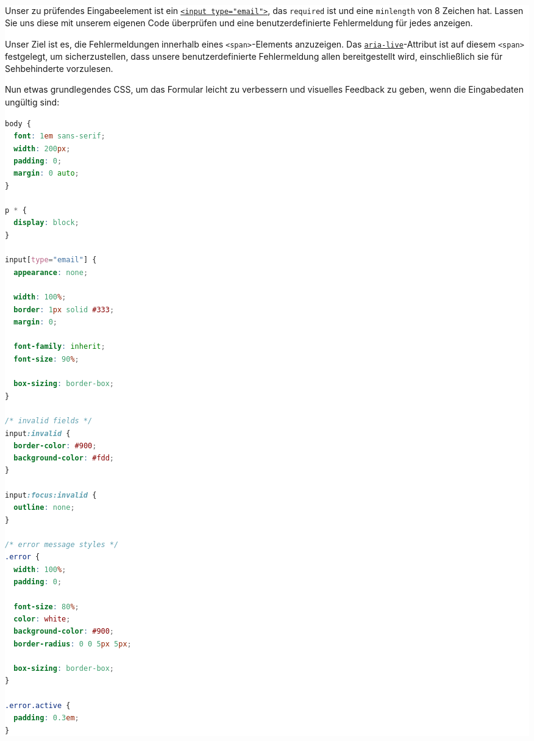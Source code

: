 Unser zu prüfendes Eingabeelement ist ein [`<input type="email">`](/de/docs/Web/HTML/Element/input/email), das `required` ist und eine `minlength` von 8 Zeichen hat. Lassen Sie uns diese mit unserem eigenen Code überprüfen und eine benutzerdefinierte Fehlermeldung für jedes anzeigen.

Unser Ziel ist es, die Fehlermeldungen innerhalb eines `<span>`-Elements anzuzeigen.
Das [`aria-live`](/de/docs/Web/Accessibility/ARIA/Guides/Live_regions)-Attribut ist auf diesem `<span>` festgelegt, um sicherzustellen, dass unsere benutzerdefinierte Fehlermeldung allen bereitgestellt wird, einschließlich sie für Sehbehinderte vorzulesen.

Nun etwas grundlegendes CSS, um das Formular leicht zu verbessern und visuelles Feedback zu geben, wenn die Eingabedaten ungültig sind:

```css
body {
  font: 1em sans-serif;
  width: 200px;
  padding: 0;
  margin: 0 auto;
}

p * {
  display: block;
}

input[type="email"] {
  appearance: none;

  width: 100%;
  border: 1px solid #333;
  margin: 0;

  font-family: inherit;
  font-size: 90%;

  box-sizing: border-box;
}

/* invalid fields */
input:invalid {
  border-color: #900;
  background-color: #fdd;
}

input:focus:invalid {
  outline: none;
}

/* error message styles */
.error {
  width: 100%;
  padding: 0;

  font-size: 80%;
  color: white;
  background-color: #900;
  border-radius: 0 0 5px 5px;

  box-sizing: border-box;
}

.error.active {
  padding: 0.3em;
}
```
